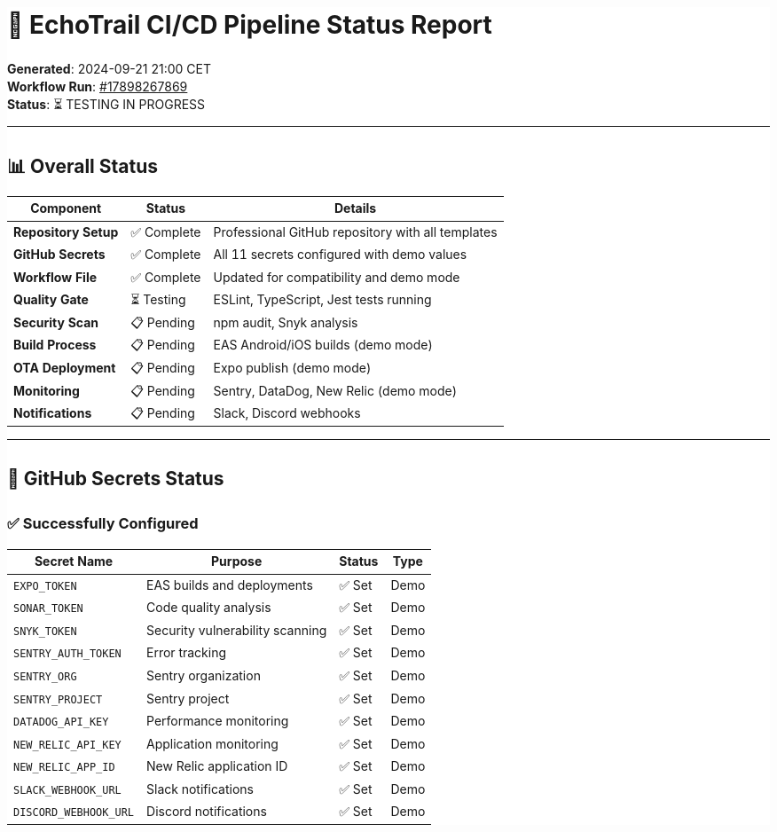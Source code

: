 # 🚀 EchoTrail CI/CD Pipeline Status Report

**Generated**: 2024-09-21 21:00 CET  
**Workflow Run**: [#17898267869](https://github.com/KentHenriks1/ECHOTRAIL/actions/runs/17898267869)  
**Status**: ⏳ TESTING IN PROGRESS

---

## 📊 Overall Status

| Component | Status | Details |
|-----------|--------|---------|
| **Repository Setup** | ✅ Complete | Professional GitHub repository with all templates |
| **GitHub Secrets** | ✅ Complete | All 11 secrets configured with demo values |
| **Workflow File** | ✅ Complete | Updated for compatibility and demo mode |
| **Quality Gate** | ⏳ Testing | ESLint, TypeScript, Jest tests running |
| **Security Scan** | 📋 Pending | npm audit, Snyk analysis |
| **Build Process** | 📋 Pending | EAS Android/iOS builds (demo mode) |
| **OTA Deployment** | 📋 Pending | Expo publish (demo mode) |
| **Monitoring** | 📋 Pending | Sentry, DataDog, New Relic (demo mode) |
| **Notifications** | 📋 Pending | Slack, Discord webhooks |

---

## 🔐 GitHub Secrets Status

### ✅ Successfully Configured

| Secret Name | Purpose | Status | Type |
|-------------|---------|--------|------|
| `EXPO_TOKEN` | EAS builds and deployments | ✅ Set | Demo |
| `SONAR_TOKEN` | Code quality analysis | ✅ Set | Demo |
| `SNYK_TOKEN` | Security vulnerability scanning | ✅ Set | Demo |
| `SENTRY_AUTH_TOKEN` | Error tracking | ✅ Set | Demo |
| `SENTRY_ORG` | Sentry organization | ✅ Set | Demo |
| `SENTRY_PROJECT` | Sentry project | ✅ Set | Demo |
| `DATADOG_API_KEY` | Performance monitoring | ✅ Set | Demo |
| `NEW_RELIC_API_KEY` | Application monitoring | ✅ Set | Demo |
| `NEW_RELIC_APP_ID` | New Relic application ID | ✅ Set | Demo |
| `SLACK_WEBHOOK_URL` | Slack notifications | ✅ Set | Demo |
| `DISCORD_WEBHOOK_URL` | Discord notifications | ✅ Set | Demo |
